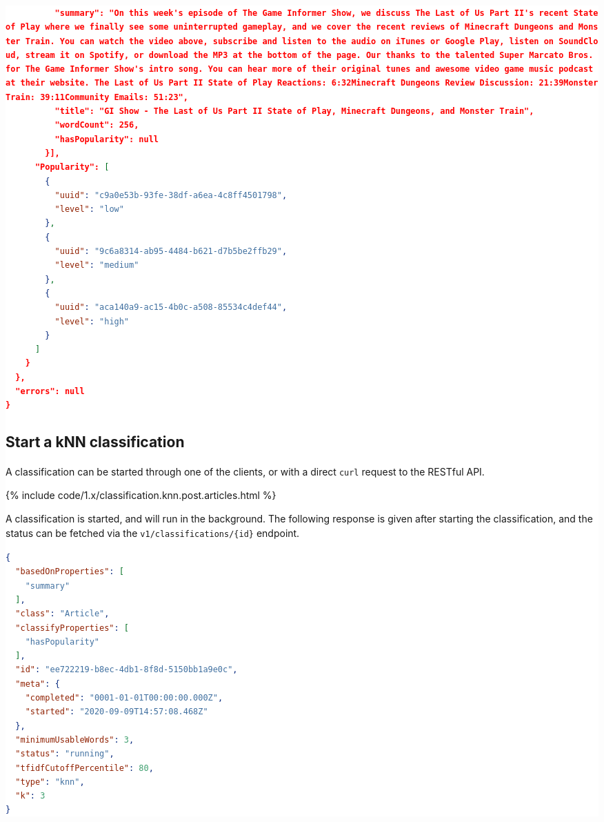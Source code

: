 ```json
          "summary": "On this week's episode of The Game Informer Show, we discuss The Last of Us Part II's recent State of Play where we finally see some uninterrupted gameplay, and we cover the recent reviews of Minecraft Dungeons and Monster Train. You can watch the video above, subscribe and listen to the audio on iTunes or Google Play, listen on SoundCloud, stream it on Spotify, or download the MP3 at the bottom of the page. Our thanks to the talented Super Marcato Bros. for The Game Informer Show's intro song. You can hear more of their original tunes and awesome video game music podcast at their website. The Last of Us Part II State of Play Reactions: 6:32Minecraft Dungeons Review Discussion: 21:39Monster Train: 39:11Community Emails: 51:23",
          "title": "GI Show - The Last of Us Part II State of Play, Minecraft Dungeons, and Monster Train",
          "wordCount": 256,
          "hasPopularity": null
        }], 
      "Popularity": [
        {
          "uuid": "c9a0e53b-93fe-38df-a6ea-4c8ff4501798",
          "level": "low"
        },
        {
          "uuid": "9c6a8314-ab95-4484-b621-d7b5be2ffb29",
          "level": "medium"
        },
        {
          "uuid": "aca140a9-ac15-4b0c-a508-85534c4def44",
          "level": "high"
        }
      ]
    }
  },
  "errors": null
}
```

## Start a kNN classification

A classification can be started through one of the clients, or with a direct `curl` request to the RESTful API.

{% include code/1.x/classification.knn.post.articles.html %}

A classification is started, and will run in the background. The following response is given after starting the classification, and the status can be fetched via the `v1/classifications/{id}` endpoint.

```json
{
  "basedOnProperties": [
    "summary"
  ],
  "class": "Article",
  "classifyProperties": [
    "hasPopularity"
  ],
  "id": "ee722219-b8ec-4db1-8f8d-5150bb1a9e0c",
  "meta": {
    "completed": "0001-01-01T00:00:00.000Z",
    "started": "2020-09-09T14:57:08.468Z"
  },
  "minimumUsableWords": 3,
  "status": "running",
  "tfidfCutoffPercentile": 80,
  "type": "knn",
  "k": 3
}
```